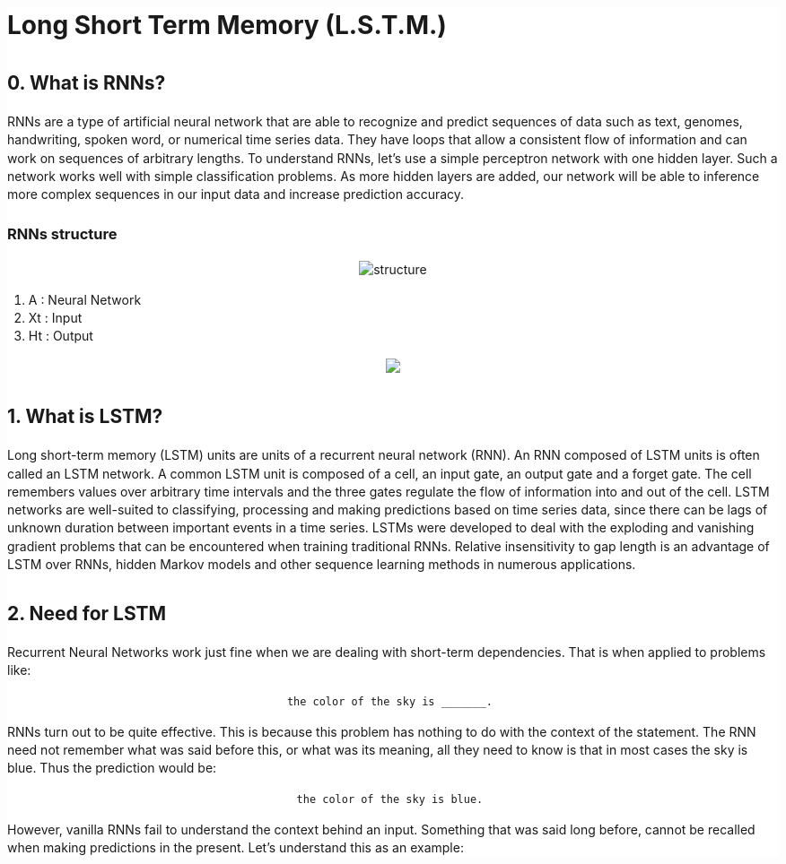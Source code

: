 # Long Short Term Memory (L.S.T.M.)

## 0. What is RNNs?
RNNs are a type of artificial neural network that are able to recognize and predict sequences of data such as text, genomes, handwriting, spoken word, or numerical time series data. They have loops that allow a consistent flow of information and can work on sequences of arbitrary lengths.
To understand RNNs, let’s use a simple perceptron network with one hidden layer. Such a network works well with simple classification problems. As more hidden layers are added, our network will be able to inference more complex sequences in our input data and increase prediction accuracy.

### RNNs structure
<p align="center">
  <img alt="structure" src="https://cdn-images-1.medium.com/max/1600/0*5VYw4jkvm21vcnyI.">
</p>


  1. A : Neural Network
  2. Xt : Input
  3. Ht : Output

<p align="center">
  <img src="https://cdn-images-1.medium.com/max/1600/0*WZ2tmBE5RT6vJ7d1.">
</p>

## 1. What is LSTM?
Long short-term memory (LSTM) units are units of a recurrent neural network (RNN). An RNN composed of LSTM units is often called an LSTM network. A common LSTM unit is composed of a cell, an input gate, an output gate and a forget gate. The cell remembers values over arbitrary time intervals and the three gates regulate the flow of information into and out of the cell.
LSTM networks are well-suited to classifying, processing and making predictions based on time series data, since there can be lags of unknown duration between important events in a time series. LSTMs were developed to deal with the exploding and vanishing gradient problems that can be encountered when training traditional RNNs. Relative insensitivity to gap length is an advantage of LSTM over RNNs, hidden Markov models and other sequence learning methods in numerous applications.



## 2. Need for LSTM
Recurrent Neural Networks work just fine when we are dealing with short-term dependencies. That is when applied to problems like:

<p align="center"><code>the color of the sky is _______. </code></p>

RNNs turn out to be quite effective. This is because this problem has nothing to do with the context of the statement. The RNN need not remember what was said before this, or what was its meaning, all they need to know is that in most cases the sky is blue. Thus the prediction would be:

<p align="center"><code>the color of the sky is blue. </code></p>

However, vanilla RNNs fail to understand the context behind an input. Something that was said long before, cannot be recalled when making predictions in the present. Let’s understand this as an example:
